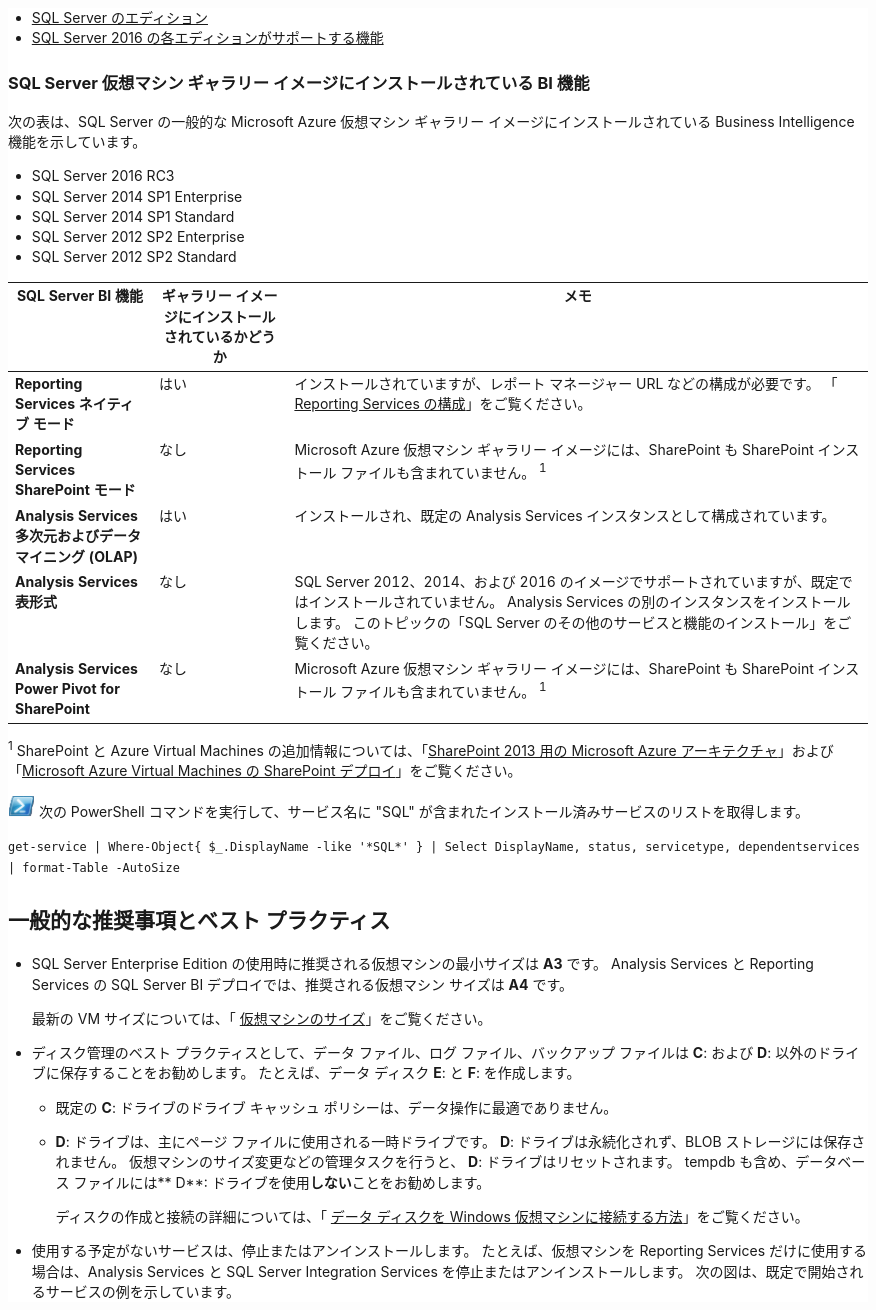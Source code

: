 * [SQL Server のエディション](https://www.microsoft.com/server-cloud/products/sql-server-editions/#fbid=Zae0-E6r5oh)
* [SQL Server 2016 の各エディションがサポートする機能](https://msdn.microsoft.com/library/cc645993.aspx)

### <a name="bi-features-installed-on-the-sql-server-virtual-machine-gallery-images"></a>SQL Server 仮想マシン ギャラリー イメージにインストールされている BI 機能
次の表は、SQL Server の一般的な Microsoft Azure 仮想マシン ギャラリー イメージにインストールされている Business Intelligence 機能を示しています。

* SQL Server 2016 RC3
* SQL Server 2014 SP1 Enterprise
* SQL Server 2014 SP1 Standard
* SQL Server 2012 SP2 Enterprise
* SQL Server 2012 SP2 Standard

| SQL Server BI 機能 | ギャラリー イメージにインストールされているかどうか | メモ |
| --- | --- | --- |
| **Reporting Services ネイティブ モード** |はい |インストールされていますが、レポート マネージャー URL などの構成が必要です。 「 [Reporting Services の構成](#configure-reporting-services)」をご覧ください。 |
| **Reporting Services SharePoint モード** |なし |Microsoft Azure 仮想マシン ギャラリー イメージには、SharePoint も SharePoint インストール ファイルも含まれていません。 <sup>1</sup> |
| **Analysis Services 多次元およびデータ マイニング (OLAP)** |はい |インストールされ、既定の Analysis Services インスタンスとして構成されています。 |
| **Analysis Services 表形式** |なし |SQL Server 2012、2014、および 2016 のイメージでサポートされていますが、既定ではインストールされていません。 Analysis Services の別のインスタンスをインストールします。 このトピックの「SQL Server のその他のサービスと機能のインストール」をご覧ください。 |
| **Analysis Services Power Pivot for SharePoint** |なし |Microsoft Azure 仮想マシン ギャラリー イメージには、SharePoint も SharePoint インストール ファイルも含まれていません。 <sup>1</sup> |

<sup>1</sup> SharePoint と Azure Virtual Machines の追加情報については、「[SharePoint 2013 用の Microsoft Azure アーキテクチャ](https://technet.microsoft.com/library/dn635309.aspx)」および「[Microsoft Azure Virtual Machines の SharePoint デプロイ](https://www.microsoft.com/download/details.aspx?id=34598)」をご覧ください。

![PowerShell](./media/virtual-machines-windows-classic-ps-sql-bi/IC660119.gif)  次の PowerShell コマンドを実行して、サービス名に "SQL" が含まれたインストール済みサービスのリストを取得します。

    get-service | Where-Object{ $_.DisplayName -like '*SQL*' } | Select DisplayName, status, servicetype, dependentservices | format-Table -AutoSize

## <a name="general-recommendations-and-best-practices"></a>一般的な推奨事項とベスト プラクティス
* SQL Server Enterprise Edition の使用時に推奨される仮想マシンの最小サイズは **A3** です。 Analysis Services と Reporting Services の SQL Server BI デプロイでは、推奨される仮想マシン サイズは **A4** です。
  
    最新の VM サイズについては、「 [仮想マシンのサイズ](virtual-machines-linux-sizes.md?toc=%2fazure%2fvirtual-machines%2flinux%2ftoc.json)」をご覧ください。
* ディスク管理のベスト プラクティスとして、データ ファイル、ログ ファイル、バックアップ ファイルは **C**: および **D**: 以外のドライブに保存することをお勧めします。 たとえば、データ ディスク **E**: と **F**: を作成します。
  
  * 既定の **C**: ドライブのドライブ キャッシュ ポリシーは、データ操作に最適でありません。
  * **D**: ドライブは、主にページ ファイルに使用される一時ドライブです。 **D**: ドライブは永続化されず、BLOB ストレージには保存されません。 仮想マシンのサイズ変更などの管理タスクを行うと、 **D**: ドライブはリセットされます。 tempdb も含め、データベース ファイルには** D**: ドライブを使用**しない**ことをお勧めします。
    
    ディスクの作成と接続の詳細については、「 [データ ディスクを Windows 仮想マシンに接続する方法](virtual-machines-windows-classic-attach-disk.md?toc=%2fazure%2fvirtual-machines%2fwindows%2fclassic%2ftoc.json)」をご覧ください。
* 使用する予定がないサービスは、停止またはアンインストールします。 たとえば、仮想マシンを Reporting Services だけに使用する場合は、Analysis Services と SQL Server Integration Services を停止またはアンインストールします。 次の図は、既定で開始されるサービスの例を示しています。
  